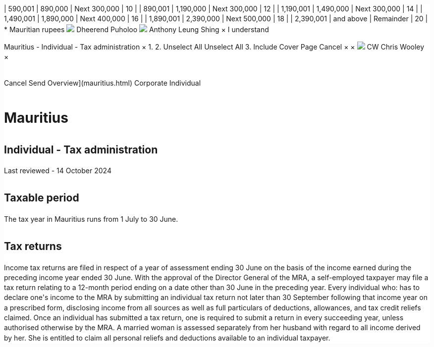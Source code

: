 | 590,001 | 890,000 | Next 300,000 | 10 |
| 890,001 | 1,190,000 | Next 300,000 | 12 |
| 1,190,001 | 1,490,000 | Next 300,000 | 14 |
| 1,490,001 | 1,890,000 | Next 400,000 | 16 |
| 1,890,001 | 2,390,000 | Next 500,000 | 18 |
| 2,390,001 | and above | Remainder | 20 |
\* Mauritian rupees
![](-/media/world-wide-tax-summaries/mauritiusdheerend-puholoomauritius--dheerend-puholoopng20210524110655908.ashx%3Frev=a06b14f52e004595861263067421e203&revision=a06b14f5-2e00-4595-8612-63067421e203&hash=86A94312267CF8F3F259D3ACCD8BC226FEE1CDEF)
Dheerend Puholoo
![](-/media/world-wide-tax-summaries/mauritiusanthony-leung-shingmauritius--anthony-leung-shingpng20210524110720569.ashx%3Frev=9294370888a54e66a8b4224e11e8411f&revision=92943708-88a5-4e66-a8b4-224e11e8411f&hash=21241799B02A0B58D220A7393D388351FA1B574E)
Anthony Leung Shing
×
I understand

Mauritius - Individual - Tax administration
×
1.
2.
Unselect All
Unselect All
3.
Include Cover Page
Cancel
×
×
![](-/media/world-wide-tax-summaries/attachments/global---chris-wooley.ashx%3Frev=ac5e5f3223b34096b1afc2a6009c7320&revision=ac5e5f32-23b3-4096-b1af-c2a6009c7320&hash=859B7ADC84DC2CBEC9760E9E6EE7DE6D0A8BFCDF)
CW
Chris Wooley
×
######
Cancel
Send
Overview](mauritius.html)
Corporate
Individual
# Mauritius
## Individual - Tax administration
Last reviewed - 14 October 2024
## Taxable period
The tax year in Mauritius runs from 1 July to 30 June.
## Tax returns
Income tax returns are filed in respect of a year of assessment ending 30 June on the basis of the income earned during the preceding income year ended 30 June. With the approval of the Director General of the MRA, a self-employed taxpayer may file a tax return relating to a 12-month period ending on a date other than 30 June in the preceding year.
Every individual who:
has to declare one's income to the MRA by submitting an individual tax return not later than 30 September following that income year on a prescribed form, disclosing income from all sources as well as full particulars of deductions, allowances, and tax credit reliefs claimed.
Once an individual has submitted a tax return, one is required to submit a return in every succeeding year, unless authorised otherwise by the MRA.
A married woman is assessed separately from her husband with regard to all income derived by her. She is entitled to claim all personal reliefs and deductions available to an individual taxpayer.